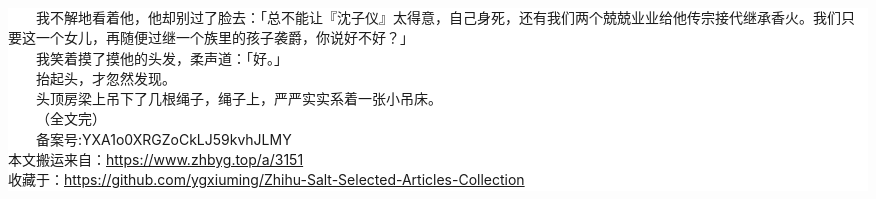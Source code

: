 &emsp;&emsp;我不解地看着他，他却别过了脸去：「总不能让『沈子仪』太得意，自己身死，还有我们两个兢兢业业给他传宗接代继承香火。我们只要这一个女儿，再随便过继一个族里的孩子袭爵，你说好不好？」  
&emsp;&emsp;我笑着摸了摸他的头发，柔声道：「好。」  
&emsp;&emsp;抬起头，才忽然发现。  
&emsp;&emsp;头顶房梁上吊下了几根绳子，绳子上，严严实实系着一张小吊床。  
&emsp;&emsp;（全文完）  
&emsp;&emsp;备案号:YXA1o0XRGZoCkLJ59kvhJLMY  
本文搬运来自：https://www.zhbyg.top/a/3151  
 收藏于：https://github.com/ygxiuming/Zhihu-Salt-Selected-Articles-Collection
